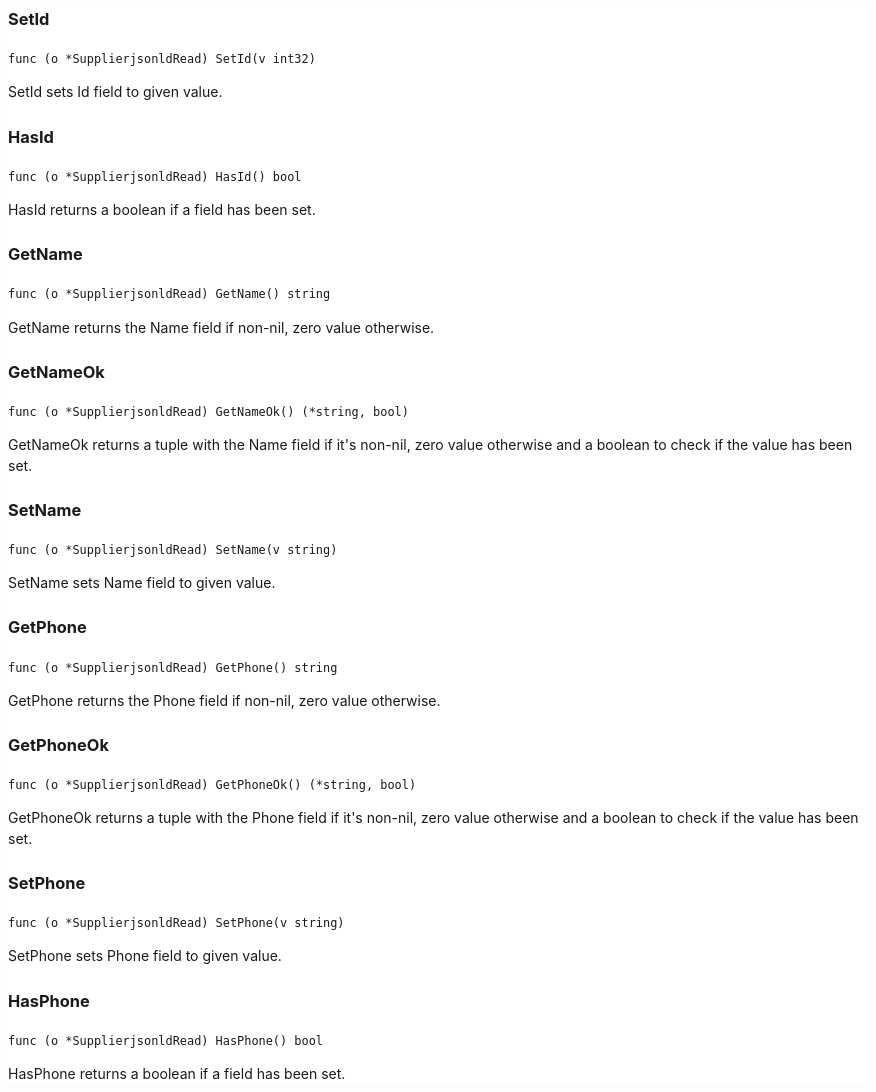### SetId

`func (o *SupplierjsonldRead) SetId(v int32)`

SetId sets Id field to given value.

### HasId

`func (o *SupplierjsonldRead) HasId() bool`

HasId returns a boolean if a field has been set.

### GetName

`func (o *SupplierjsonldRead) GetName() string`

GetName returns the Name field if non-nil, zero value otherwise.

### GetNameOk

`func (o *SupplierjsonldRead) GetNameOk() (*string, bool)`

GetNameOk returns a tuple with the Name field if it's non-nil, zero value otherwise
and a boolean to check if the value has been set.

### SetName

`func (o *SupplierjsonldRead) SetName(v string)`

SetName sets Name field to given value.


### GetPhone

`func (o *SupplierjsonldRead) GetPhone() string`

GetPhone returns the Phone field if non-nil, zero value otherwise.

### GetPhoneOk

`func (o *SupplierjsonldRead) GetPhoneOk() (*string, bool)`

GetPhoneOk returns a tuple with the Phone field if it's non-nil, zero value otherwise
and a boolean to check if the value has been set.

### SetPhone

`func (o *SupplierjsonldRead) SetPhone(v string)`

SetPhone sets Phone field to given value.

### HasPhone

`func (o *SupplierjsonldRead) HasPhone() bool`

HasPhone returns a boolean if a field has been set.
